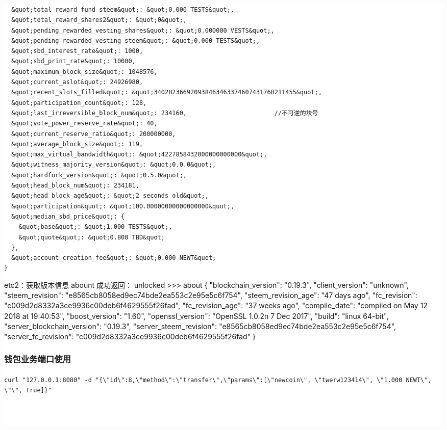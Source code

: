       &quot;total_reward_fund_steem&quot;: &quot;0.000 TESTS&quot;,
      &quot;total_reward_shares2&quot;: &quot;0&quot;,
      &quot;pending_rewarded_vesting_shares&quot;: &quot;0.000000 VESTS&quot;,
      &quot;pending_rewarded_vesting_steem&quot;: &quot;0.000 TESTS&quot;,
      &quot;sbd_interest_rate&quot;: 1000,
      &quot;sbd_print_rate&quot;: 10000,
      &quot;maximum_block_size&quot;: 1048576,
      &quot;current_aslot&quot;: 24926980,
      &quot;recent_slots_filled&quot;: &quot;340282366920938463463374607431768211455&quot;,
      &quot;participation_count&quot;: 128,
      &quot;last_irreversible_block_num&quot;: 234160,                        //不可逆的块号
      &quot;vote_power_reserve_rate&quot;: 40,
      &quot;current_reserve_ratio&quot;: 200000000,
      &quot;average_block_size&quot;: 119,
      &quot;max_virtual_bandwidth&quot;: &quot;4227858432000000000000&quot;,
      &quot;witness_majority_version&quot;: &quot;0.0.0&quot;,
      &quot;hardfork_version&quot;: &quot;0.5.0&quot;,
      &quot;head_block_num&quot;: 234181,
      &quot;head_block_age&quot;: &quot;2 seconds old&quot;,
      &quot;participation&quot;: &quot;100.00000000000000000&quot;,
      &quot;median_sbd_price&quot;: {
        &quot;base&quot;: &quot;1.000 TESTS&quot;,
        &quot;quote&quot;: &quot;0.800 TBD&quot;
      },
      &quot;account_creation_fee&quot;: &quot;0.000 NEWT&quot;
    }


etc2：获取版本信息
    abount
    成功返回：
    unlocked &gt;&gt;&gt; about
    {
      &quot;blockchain_version&quot;: &quot;0.19.3&quot;,
      &quot;client_version&quot;: &quot;unknown&quot;,
      &quot;steem_revision&quot;: &quot;e8565cb8058ed9ec74bde2ea553c2e95e5c6f754&quot;,
      &quot;steem_revision_age&quot;: &quot;47 days ago&quot;,
      &quot;fc_revision&quot;: &quot;c009d2d8332a3ce9936c00deb6f4629555f26fad&quot;,
      &quot;fc_revision_age&quot;: &quot;37 weeks ago&quot;,
      &quot;compile_date&quot;: &quot;compiled on May 12 2018 at 19:40:53&quot;,
      &quot;boost_version&quot;: &quot;1.60&quot;,
      &quot;openssl_version&quot;: &quot;OpenSSL 1.0.2n  7 Dec 2017&quot;,
      &quot;build&quot;: &quot;linux 64-bit&quot;,
      &quot;server_blockchain_version&quot;: &quot;0.19.3&quot;,
      &quot;server_steem_revision&quot;: &quot;e8565cb8058ed9ec74bde2ea553c2e95e5c6f754&quot;,
      &quot;server_fc_revision&quot;: &quot;c009d2d8332a3ce9936c00deb6f4629555f26fad&quot;
    }</code></pre>

<h3>钱包业务端口使用</h3>

<pre><code>curl &quot;127.0.0.1:8080&quot; -d &quot;{\&quot;id\&quot;:8,\&quot;method\&quot;:\&quot;transfer\&quot;,\&quot;params\&quot;:[\&quot;newcoin\&quot;, \&quot;twerw123414\&quot;, \&quot;1.000 NEWT\&quot;, \&quot;\&quot;, true]}&quot;
